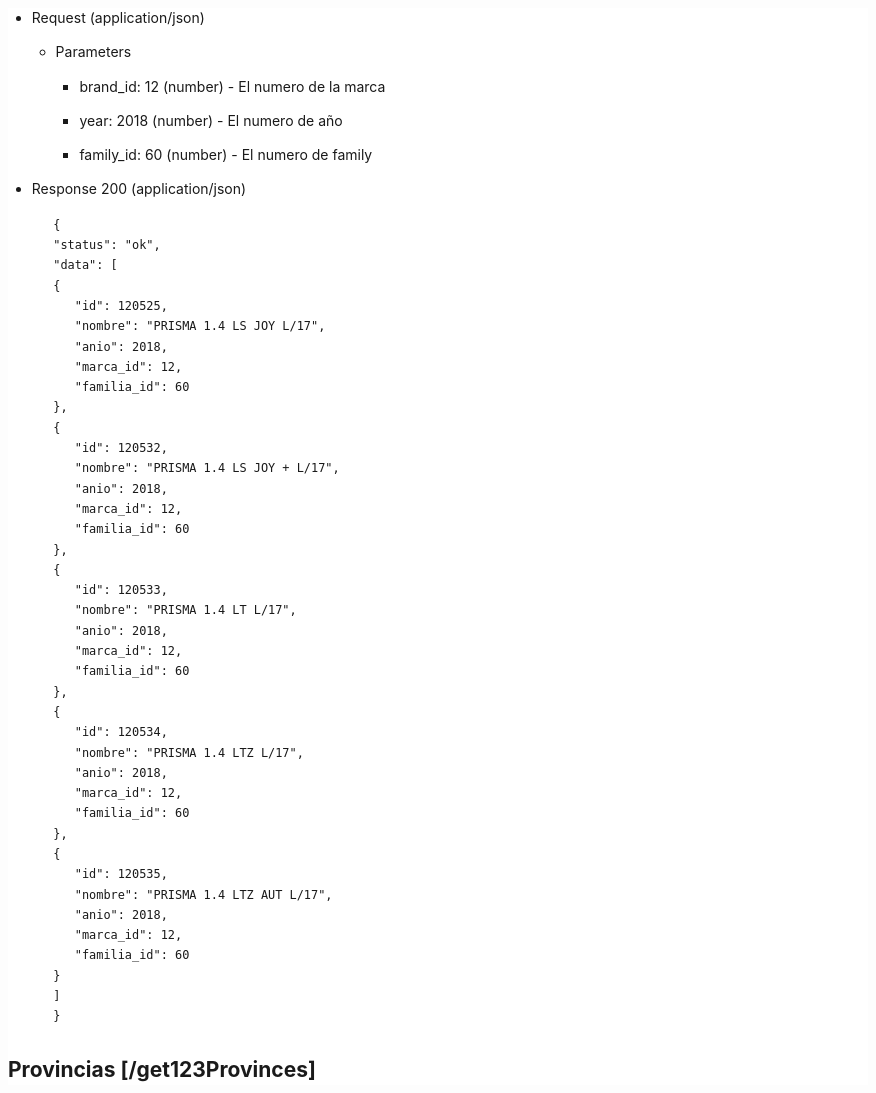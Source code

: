 - Request (application/json)

   + Parameters

        + brand_id: 12 (number) - El numero de la marca
            
        + year: 2018 (number) - El numero de año
        
        + family_id: 60 (number) - El numero de family
         
- Response 200 (application/json)

         {
         "status": "ok",
         "data": [
         {
            "id": 120525,
            "nombre": "PRISMA 1.4 LS JOY L/17",
            "anio": 2018,
            "marca_id": 12,
            "familia_id": 60
         },
         {
            "id": 120532,
            "nombre": "PRISMA 1.4 LS JOY + L/17",
            "anio": 2018,
            "marca_id": 12,
            "familia_id": 60
         },
         {
            "id": 120533,
            "nombre": "PRISMA 1.4 LT L/17",
            "anio": 2018,
            "marca_id": 12,
            "familia_id": 60
         },
         {
            "id": 120534,
            "nombre": "PRISMA 1.4 LTZ L/17",
            "anio": 2018,
            "marca_id": 12,
            "familia_id": 60
         },
         {
            "id": 120535,
            "nombre": "PRISMA 1.4 LTZ AUT L/17",
            "anio": 2018,
            "marca_id": 12,
            "familia_id": 60
         }
         ]
         }


## Provincias [/get123Provinces]
